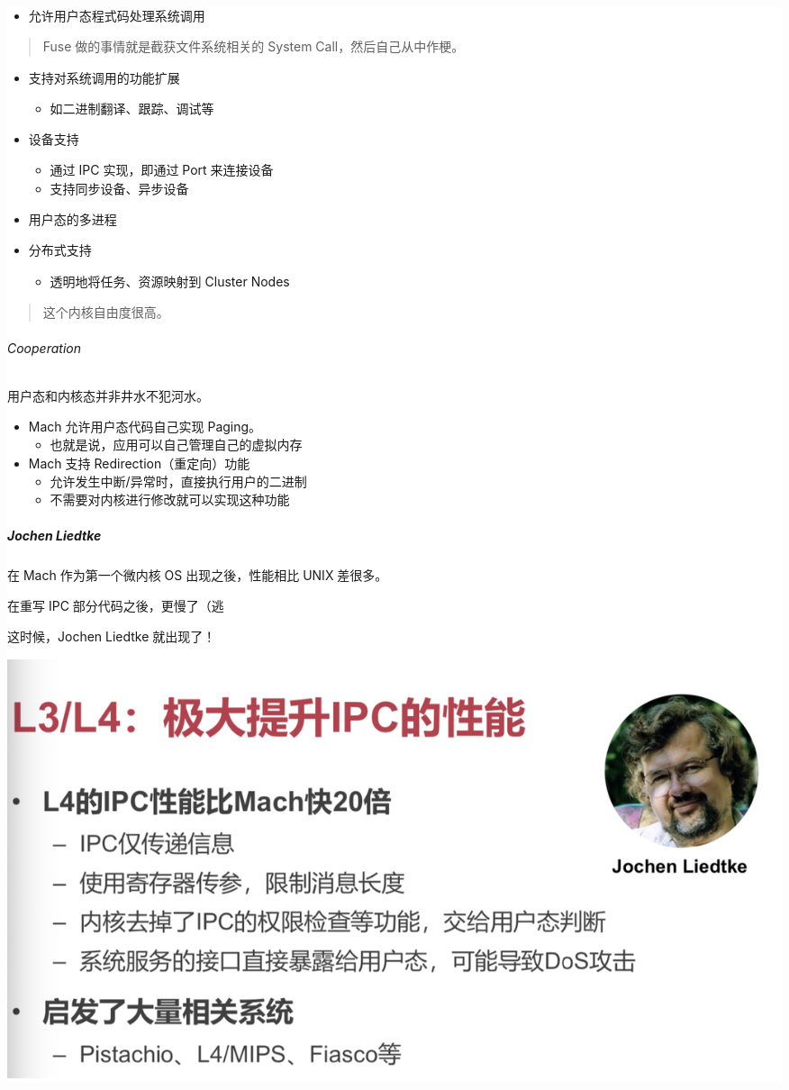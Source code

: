   * 允许用户态程式码处理系统调用

  > Fuse 做的事情就是截获文件系统相关的 System Call，然后自己从中作梗。

  * 支持对系统调用的功能扩展
    * 如二进制翻译、跟踪、调试等

* 设备支持

  * 通过 IPC 实现，即通过 Port 来连接设备
  * 支持同步设备、异步设备

* 用户态的多进程

* 分布式支持

  * 透明地将任务、资源映射到 Cluster Nodes

> 这个内核自由度很高。

###### Cooperation

用户态和内核态并非井水不犯河水。

* Mach 允许用户态代码自己实现 Paging。
  * 也就是说，应用可以自己管理自己的虚拟内存
* Mach 支持 Redirection（重定向）功能
  * 允许发生中断/异常时，直接执行用户的二进制
  * 不需要对内核进行修改就可以实现这种功能

##### Jochen Liedtke

在 Mach 作为第一个微内核 OS 出现之後，性能相比 UNIX 差很多。

在重写 IPC 部分代码之後，更慢了（逃

这时候，Jochen Liedtke 就出现了！

![image-20200317110058217](17.assets/image-20200317110058217.png)
